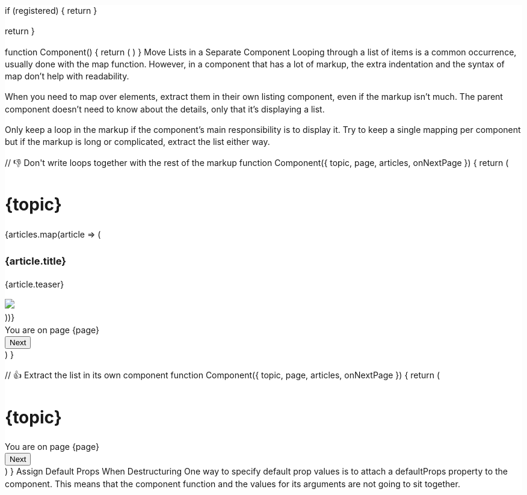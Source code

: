   if (registered) {
    return <SubscribeCallToAction />
  }

  return <RegisterCallToAction />
}

function Component() {
  return (
    <CallToActionWidget
      subscribed={subscribed}
      registered={registered}
    />
  )
}
Move Lists in a Separate Component
Looping through a list of items is a common occurrence, usually done with the map function. However, in a component that has a lot of markup, the extra indentation and the syntax of map don’t help with readability.

When you need to map over elements, extract them in their own listing component, even if the markup isn’t much. The parent component doesn’t need to know about the details, only that it’s displaying a list.

Only keep a loop in the markup if the component’s main responsibility is to display it. Try to keep a single mapping per component but if the markup is long or complicated, extract the list either way.

// 👎 Don't write loops together with the rest of the markup
function Component({ topic, page, articles, onNextPage }) {
  return (
    <div>
      <h1>{topic}</h1>
      {articles.map(article => (
        <div>
          <h3>{article.title}</h3>
          <p>{article.teaser}</p>
          <img src={article.image} />
        </div>
      ))}
      <div>You are on page {page}</div>
      <button onClick={onNextPage}>Next</button>
    </div>
  )
}

// 👍 Extract the list in its own component
function Component({ topic, page, articles, onNextPage }) {
  return (
    <div>
      <h1>{topic}</h1>
      <ArticlesList articles={articles} />
      <div>You are on page {page}</div>
      <button onClick={onNextPage}>Next</button>
    </div>
  )
}
Assign Default Props When Destructuring
One way to specify default prop values is to attach a defaultProps property to the component. This means that the component function and the values for its arguments are not going to sit together.
